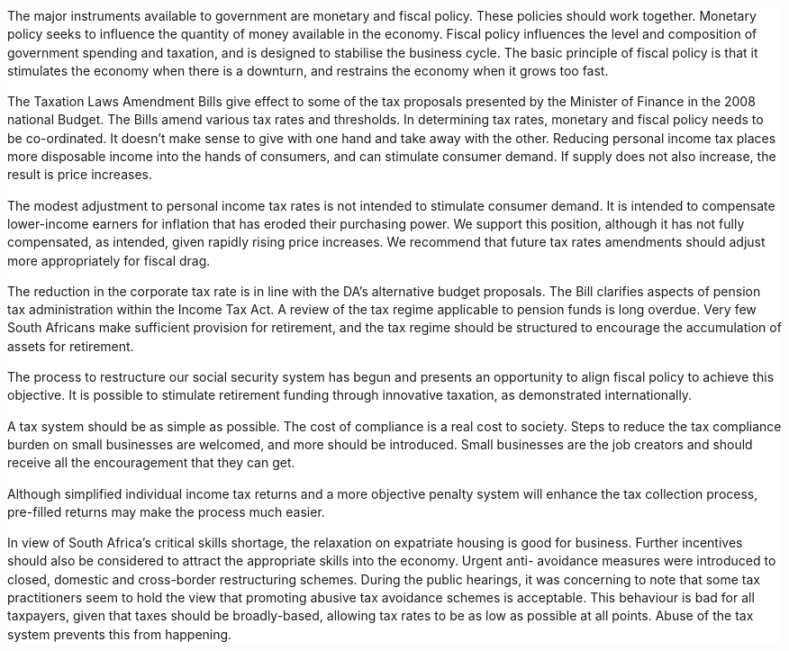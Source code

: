 The major instruments available to government are monetary and fiscal
policy. These policies should work together. Monetary policy seeks to
influence the quantity of money available in the economy. Fiscal policy
influences the level and composition of government spending and taxation,
and is designed to stabilise the business cycle. The basic principle of
fiscal policy is that it stimulates the economy when there is a downturn,
and restrains the economy when it grows too fast.

The Taxation Laws Amendment Bills give effect to some of the tax proposals
presented by the Minister of Finance in the 2008 national Budget. The Bills
amend various tax rates and thresholds. In determining tax rates, monetary
and fiscal policy needs to be co-ordinated. It doesn’t make sense to give
with one hand and take away with the other. Reducing personal income tax
places more disposable income into the hands of consumers, and can
stimulate consumer demand. If supply does not also increase, the result is
price increases.

The modest adjustment to personal income tax rates is not intended to
stimulate consumer demand. It is intended to compensate lower-income
earners for inflation that has eroded their purchasing power. We support
this position, although it has not fully compensated, as intended, given
rapidly rising price increases. We recommend that future tax rates
amendments should adjust more appropriately for fiscal drag.

The reduction in the corporate tax rate is in line with the DA’s
alternative budget proposals. The Bill clarifies aspects of pension tax
administration within the Income Tax Act. A review of the tax regime
applicable to pension funds is long overdue. Very few South Africans make
sufficient provision for retirement, and the tax regime should be
structured to encourage the accumulation of assets for retirement.

The process to restructure our social security system has begun and
presents an opportunity to align fiscal policy to achieve this objective.
It is possible to stimulate retirement funding through innovative taxation,
as demonstrated internationally.

A tax system should be as simple as possible. The cost of compliance is a
real cost to society. Steps to reduce the tax compliance burden on small
businesses are welcomed, and more should be introduced. Small businesses
are the job creators and should receive all the encouragement that they can
get.

Although simplified individual income tax returns and a more objective
penalty system will enhance the tax collection process, pre-filled returns
may make the process much easier.

In view of South Africa’s critical skills shortage, the relaxation on
expatriate housing is good for business. Further incentives should also be
considered to attract the appropriate skills into the economy. Urgent anti-
avoidance measures were introduced to closed, domestic and cross-border
restructuring schemes. During the public hearings, it was concerning to
note that some tax practitioners seem to hold the view that promoting
abusive tax avoidance schemes is acceptable. This behaviour is bad for all
taxpayers, given that taxes should be broadly-based, allowing tax rates to
be as low as possible at all points. Abuse of the tax system prevents this
from happening.
